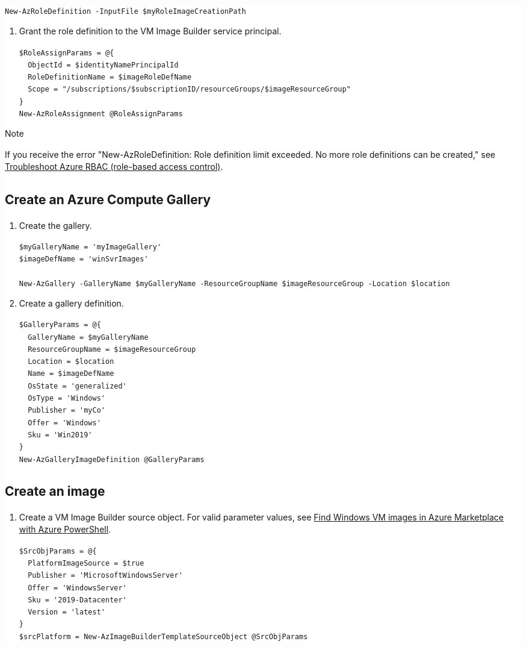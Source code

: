    ```azurepowershell-interactive
   New-AzRoleDefinition -InputFile $myRoleImageCreationPath
   ```

1. Grant the role definition to the VM Image Builder service principal.

   ```azurepowershell-interactive
   $RoleAssignParams = @{
     ObjectId = $identityNamePrincipalId
     RoleDefinitionName = $imageRoleDefName
     Scope = "/subscriptions/$subscriptionID/resourceGroups/$imageResourceGroup"
   }
   New-AzRoleAssignment @RoleAssignParams
   ```

> [!NOTE]
> If you receive the error "New-AzRoleDefinition: Role definition limit exceeded. No more role definitions can be created," see [Troubleshoot Azure RBAC (role-based access control)](../../role-based-access-control/troubleshooting.md).

## Create an Azure Compute Gallery

1. Create the gallery.

   ```azurepowershell-interactive
   $myGalleryName = 'myImageGallery'
   $imageDefName = 'winSvrImages'

   New-AzGallery -GalleryName $myGalleryName -ResourceGroupName $imageResourceGroup -Location $location
   ```

1. Create a gallery definition.

   ```azurepowershell-interactive
   $GalleryParams = @{
     GalleryName = $myGalleryName
     ResourceGroupName = $imageResourceGroup
     Location = $location
     Name = $imageDefName
     OsState = 'generalized'
     OsType = 'Windows'
     Publisher = 'myCo'
     Offer = 'Windows'
     Sku = 'Win2019'
   }
   New-AzGalleryImageDefinition @GalleryParams
   ```

## Create an image

1. Create a VM Image Builder source object. For valid parameter values, see [Find Windows VM images in Azure Marketplace with Azure PowerShell](./cli-ps-findimage.md).

   ```azurepowershell-interactive
   $SrcObjParams = @{
     PlatformImageSource = $true
     Publisher = 'MicrosoftWindowsServer'
     Offer = 'WindowsServer'
     Sku = '2019-Datacenter'
     Version = 'latest'
   }
   $srcPlatform = New-AzImageBuilderTemplateSourceObject @SrcObjParams
   ```
